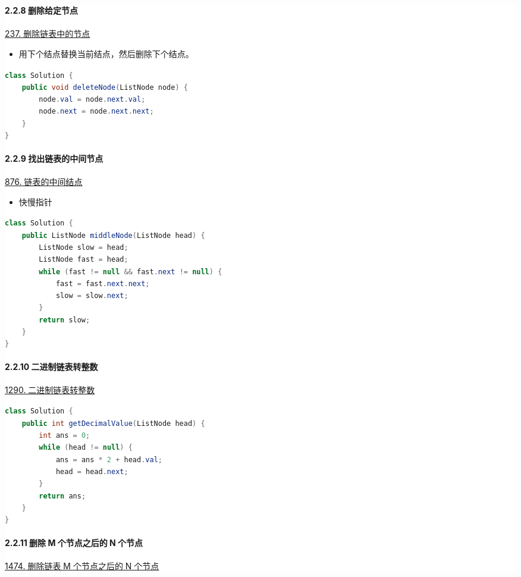 #### 2.2.8 删除给定节点

[237. 删除链表中的节点](https://leetcode.cn/problems/delete-node-in-a-linked-list/)

- 用下个结点替换当前结点，然后删除下个结点。

```java
class Solution {
    public void deleteNode(ListNode node) {
        node.val = node.next.val;
        node.next = node.next.next;
    }
}
```

#### 2.2.9 找出链表的中间节点

[876. 链表的中间结点](https://leetcode.cn/problems/middle-of-the-linked-list/)

- 快慢指针

```java
class Solution {
    public ListNode middleNode(ListNode head) {
        ListNode slow = head;
        ListNode fast = head;
        while (fast != null && fast.next != null) {
            fast = fast.next.next;
            slow = slow.next;
        }
        return slow;
    }
}
```

#### 2.2.10 二进制链表转整数

[1290. 二进制链表转整数](https://leetcode.cn/problems/convert-binary-number-in-a-linked-list-to-integer/)

```java
class Solution {
    public int getDecimalValue(ListNode head) {
        int ans = 0;
        while (head != null) {
            ans = ans * 2 + head.val;
            head = head.next;
        }
        return ans;
    }
}
```

#### 2.2.11 删除 M 个节点之后的 N 个节点

[1474. 删除链表 M 个节点之后的 N 个节点](https://leetcode.cn/problems/delete-n-nodes-after-m-nodes-of-a-linked-list/)
